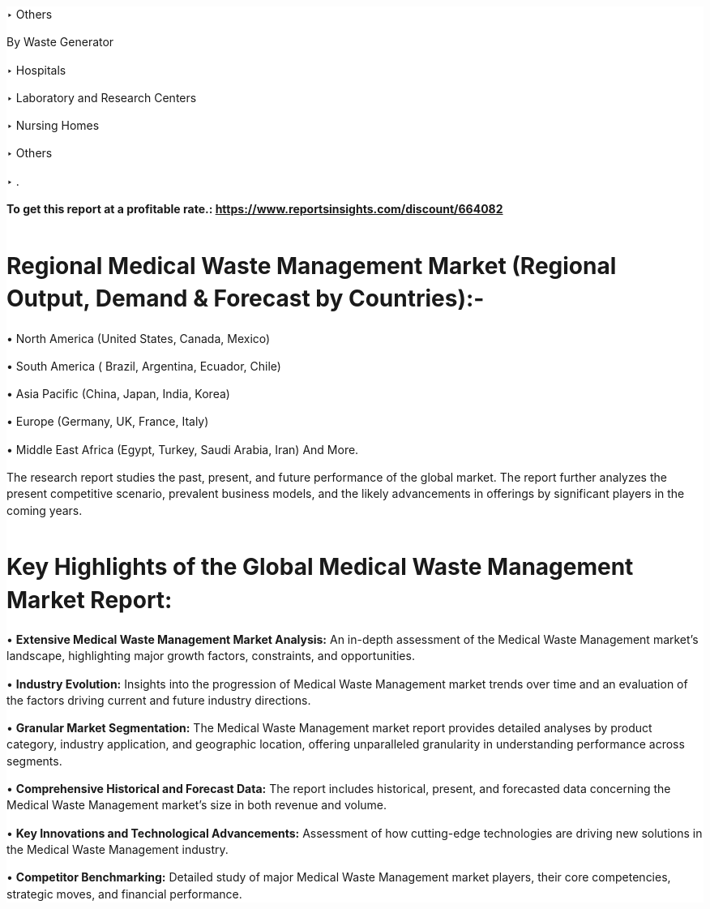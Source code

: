 ‣ Others


By Waste Generator

‣ Hospitals

‣ Laboratory and Research Centers

‣ Nursing Homes

‣ Others

‣ .

<strong>To get this report at a profitable rate.: <a href=https://www.reportsinsights.com/discount/664082>https://www.reportsinsights.com/discount/664082</a></strong></font>

# <strong>Regional Medical Waste Management Market (Regional Output, Demand &amp; Forecast by Countries):-</strong>

• North America (United States, Canada, Mexico)

• South America ( Brazil, Argentina, Ecuador, Chile)

• Asia Pacific (China, Japan, India, Korea)

• Europe (Germany, UK, France, Italy)

• Middle East Africa (Egypt, Turkey, Saudi Arabia, Iran) And More.

The research report studies the past, present, and future performance of the global market. The report further analyzes the present competitive scenario, prevalent business models, and the likely advancements in offerings by significant players in the coming years.

# <strong>Key Highlights of the Global Medical Waste Management Market Report:</strong>

• <strong>Extensive Medical Waste Management Market Analysis:</strong> An in-depth assessment of the Medical Waste Management market’s landscape, highlighting major growth factors, constraints, and opportunities.

• <strong>Industry Evolution:</strong> Insights into the progression of Medical Waste Management market trends over time and an evaluation of the factors driving current and future industry directions.

• <strong>Granular Market Segmentation:</strong> The Medical Waste Management market report provides detailed analyses by product category, industry application, and geographic location, offering unparalleled granularity in understanding performance across segments.

• <strong>Comprehensive Historical and Forecast Data:</strong> The report includes historical, present, and forecasted data concerning the Medical Waste Management market’s size in both revenue and volume.

• <strong>Key Innovations and Technological Advancements:</strong> Assessment of how cutting-edge technologies are driving new solutions in the Medical Waste Management industry.

• <strong>Competitor Benchmarking:</strong> Detailed study of major Medical Waste Management market players, their core competencies, strategic moves, and financial performance.
